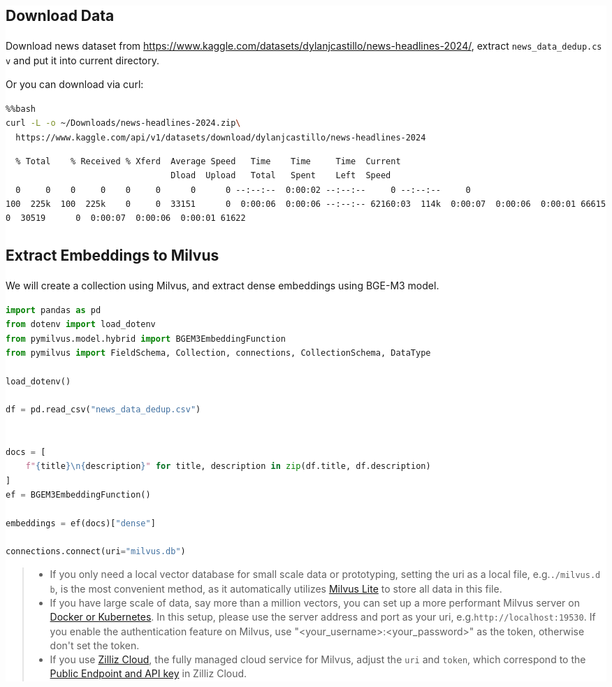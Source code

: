 ## Download Data
Download news dataset from https://www.kaggle.com/datasets/dylanjcastillo/news-headlines-2024/, extract `news_data_dedup.csv` and put it into current directory.

Or you can download via curl:


```bash
%%bash
curl -L -o ~/Downloads/news-headlines-2024.zip\
  https://www.kaggle.com/api/v1/datasets/download/dylanjcastillo/news-headlines-2024
```

      % Total    % Received % Xferd  Average Speed   Time    Time     Time  Current
                                     Dload  Upload   Total   Spent    Left  Speed
      0     0    0     0    0     0      0      0 --:--:--  0:00:02 --:--:--     0 --:--:--     0
    100  225k  100  225k    0     0  33151      0  0:00:06  0:00:06 --:--:-- 62160:03  114k  0:00:07  0:00:06  0:00:01 66615    0  30519      0  0:00:07  0:00:06  0:00:01 61622


## Extract Embeddings to Milvus
We will create a collection using Milvus, and extract dense embeddings using BGE-M3 model.


```python
import pandas as pd
from dotenv import load_dotenv
from pymilvus.model.hybrid import BGEM3EmbeddingFunction
from pymilvus import FieldSchema, Collection, connections, CollectionSchema, DataType

load_dotenv()

df = pd.read_csv("news_data_dedup.csv")


docs = [
    f"{title}\n{description}" for title, description in zip(df.title, df.description)
]
ef = BGEM3EmbeddingFunction()

embeddings = ef(docs)["dense"]

connections.connect(uri="milvus.db")
```

<div class="alert note">

> - If you only need a local vector database for small scale data or prototyping, setting the uri as a local file, e.g.`./milvus.db`, is the most convenient method, as it automatically utilizes [Milvus Lite](https://milvus.io/docs/milvus_lite.md) to store all data in this file.
> - If you have large scale of data, say more than a million vectors, you can set up a more performant Milvus server on [Docker or Kubernetes](https://milvus.io/docs/quickstart.md). In this setup, please use the server address and port as your uri, e.g.`http://localhost:19530`. If you enable the authentication feature on Milvus, use "<your_username>:<your_password>" as the token, otherwise don't set the token.
> - If you use [Zilliz Cloud](https://zilliz.com/cloud), the fully managed cloud service for Milvus, adjust the `uri` and `token`, which correspond to the [Public Endpoint and API key](https://docs.zilliz.com/docs/on-zilliz-cloud-console#cluster-details) in Zilliz Cloud.
